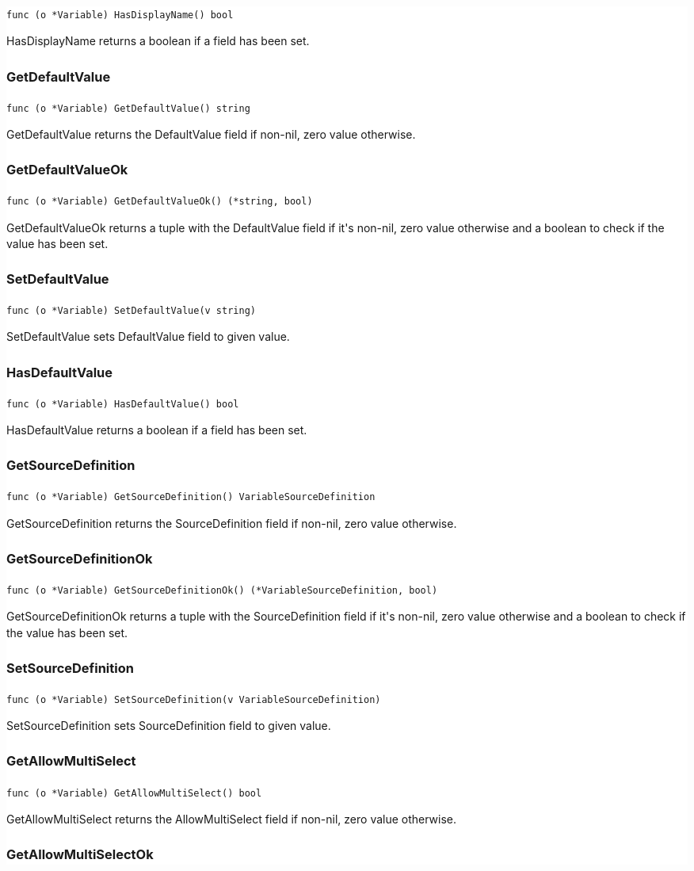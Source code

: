 `func (o *Variable) HasDisplayName() bool`

HasDisplayName returns a boolean if a field has been set.

### GetDefaultValue

`func (o *Variable) GetDefaultValue() string`

GetDefaultValue returns the DefaultValue field if non-nil, zero value otherwise.

### GetDefaultValueOk

`func (o *Variable) GetDefaultValueOk() (*string, bool)`

GetDefaultValueOk returns a tuple with the DefaultValue field if it's non-nil, zero value otherwise
and a boolean to check if the value has been set.

### SetDefaultValue

`func (o *Variable) SetDefaultValue(v string)`

SetDefaultValue sets DefaultValue field to given value.

### HasDefaultValue

`func (o *Variable) HasDefaultValue() bool`

HasDefaultValue returns a boolean if a field has been set.

### GetSourceDefinition

`func (o *Variable) GetSourceDefinition() VariableSourceDefinition`

GetSourceDefinition returns the SourceDefinition field if non-nil, zero value otherwise.

### GetSourceDefinitionOk

`func (o *Variable) GetSourceDefinitionOk() (*VariableSourceDefinition, bool)`

GetSourceDefinitionOk returns a tuple with the SourceDefinition field if it's non-nil, zero value otherwise
and a boolean to check if the value has been set.

### SetSourceDefinition

`func (o *Variable) SetSourceDefinition(v VariableSourceDefinition)`

SetSourceDefinition sets SourceDefinition field to given value.


### GetAllowMultiSelect

`func (o *Variable) GetAllowMultiSelect() bool`

GetAllowMultiSelect returns the AllowMultiSelect field if non-nil, zero value otherwise.

### GetAllowMultiSelectOk
